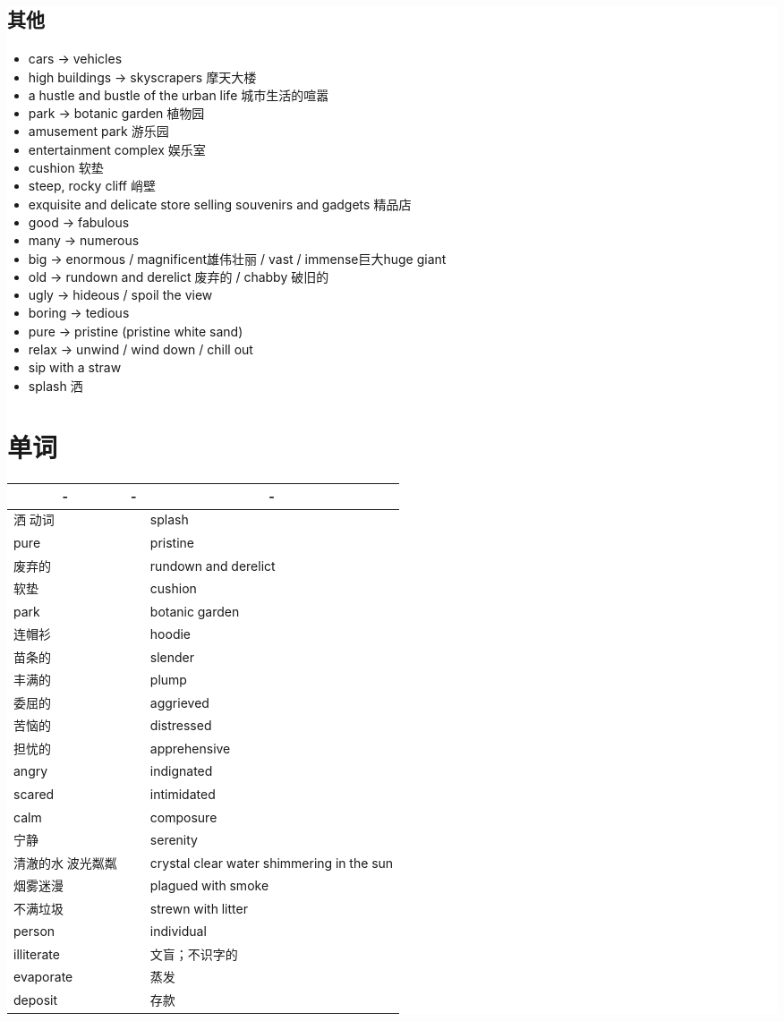 ## 其他
- cars -> vehicles 
- high buildings -> skyscrapers 摩天大楼
- a hustle and bustle of the urban life 城市生活的喧嚣
- park -> botanic garden 植物园
- amusement park 游乐园
- entertainment complex 娱乐室
- cushion 软垫
- steep, rocky cliff 峭壁
- exquisite and delicate store selling souvenirs and gadgets 精品店  
- good -> fabulous
- many -> numerous
- big -> enormous / magnificent雄伟壮丽 / vast / immense巨大huge giant 
- old -> rundown and derelict 废弃的 / chabby 破旧的
- ugly -> hideous / spoil the view 
- boring -> tedious
- pure -> pristine (pristine white sand)
- relax -> unwind / wind down / chill out 
- sip with a straw 
- splash 洒

# 单词
| - | - | - |
|----|----|----|
| 洒 动词 | | splash |
| pure | | pristine |
| 废弃的 | | rundown and derelict |
| 软垫 | | cushion |
| park | | botanic garden |
| 连帽衫 | | hoodie |
| 苗条的 | | slender |
| 丰满的 | | plump |
| 委屈的 | | aggrieved |
| 苦恼的 | | distressed |
| 担忧的 | | apprehensive |
| angry | | indignated |
| scared | | intimidated |
| calm | | composure |
| 宁静 | | serenity |
| 清澈的水 波光粼粼 | | crystal clear water  shimmering in the sun |
| 烟雾迷漫 | | plagued with smoke |
| 不满垃圾 | | strewn with litter |
| person | | individual |
| illiterate | | 文盲；不识字的 |
| evaporate | | 蒸发 |
| deposit | | 存款 |